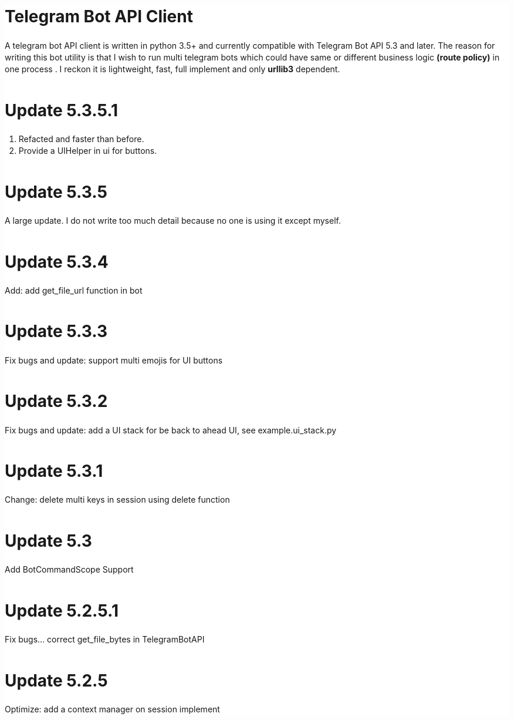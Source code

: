 # Telegram Bot API Client

A telegram bot API client is written in python 3.5+ and currently compatible with Telegram Bot API 5.3 and later.
The reason for writing this bot utility is that I wish to run multi telegram bots which could have same or different business logic **(route policy)** in one process . I reckon it is lightweight, fast, full implement and only **urllib3** dependent.

# Update 5.3.5.1
1. Refacted and faster than before.
2. Provide a UIHelper in ui for buttons.

# Update 5.3.5

A large update. I do not write too much detail because no one is using it except myself.

# Update 5.3.4

Add: add get_file_url function in bot

# Update 5.3.3

Fix bugs and update: support multi emojis for UI buttons

# Update 5.3.2

Fix bugs and update: add a UI stack for be back to ahead UI, see example.ui_stack.py

# Update 5.3.1

Change: delete multi keys in session using delete function

# Update 5.3

Add BotCommandScope Support

# Update 5.2.5.1

Fix bugs... correct get_file_bytes in TelegramBotAPI

# Update 5.2.5

Optimize: add a context manager on session implement
